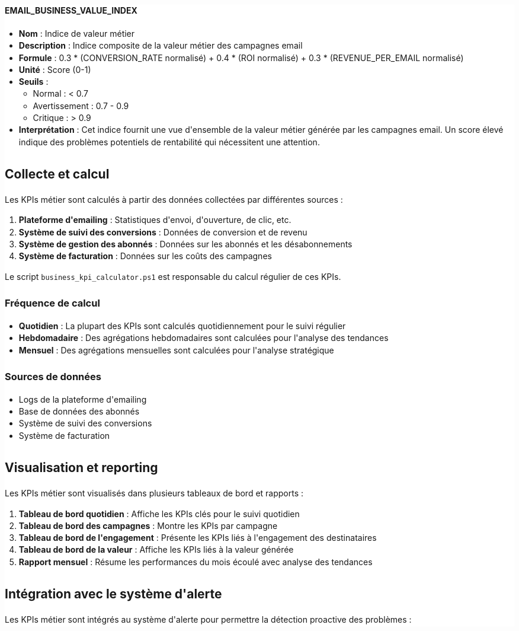 #### EMAIL_BUSINESS_VALUE_INDEX
- **Nom** : Indice de valeur métier
- **Description** : Indice composite de la valeur métier des campagnes email
- **Formule** : 0.3 * (CONVERSION_RATE normalisé) + 0.4 * (ROI normalisé) + 0.3 * (REVENUE_PER_EMAIL normalisé)
- **Unité** : Score (0-1)
- **Seuils** :
  - Normal : < 0.7
  - Avertissement : 0.7 - 0.9
  - Critique : > 0.9
- **Interprétation** : Cet indice fournit une vue d'ensemble de la valeur métier générée par les campagnes email. Un score élevé indique des problèmes potentiels de rentabilité qui nécessitent une attention.

## Collecte et calcul

Les KPIs métier sont calculés à partir des données collectées par différentes sources :

1. **Plateforme d'emailing** : Statistiques d'envoi, d'ouverture, de clic, etc.
2. **Système de suivi des conversions** : Données de conversion et de revenu
3. **Système de gestion des abonnés** : Données sur les abonnés et les désabonnements
4. **Système de facturation** : Données sur les coûts des campagnes

Le script `business_kpi_calculator.ps1` est responsable du calcul régulier de ces KPIs.

### Fréquence de calcul

- **Quotidien** : La plupart des KPIs sont calculés quotidiennement pour le suivi régulier
- **Hebdomadaire** : Des agrégations hebdomadaires sont calculées pour l'analyse des tendances
- **Mensuel** : Des agrégations mensuelles sont calculées pour l'analyse stratégique

### Sources de données

- Logs de la plateforme d'emailing
- Base de données des abonnés
- Système de suivi des conversions
- Système de facturation

## Visualisation et reporting

Les KPIs métier sont visualisés dans plusieurs tableaux de bord et rapports :

1. **Tableau de bord quotidien** : Affiche les KPIs clés pour le suivi quotidien
2. **Tableau de bord des campagnes** : Montre les KPIs par campagne
3. **Tableau de bord de l'engagement** : Présente les KPIs liés à l'engagement des destinataires
4. **Tableau de bord de la valeur** : Affiche les KPIs liés à la valeur générée
5. **Rapport mensuel** : Résume les performances du mois écoulé avec analyse des tendances

## Intégration avec le système d'alerte

Les KPIs métier sont intégrés au système d'alerte pour permettre la détection proactive des problèmes :
